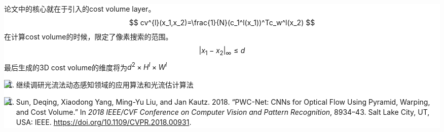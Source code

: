    论文中的核心就在于引入的cost volume layer。
   $$
   cv^{l}(x_1,x_2)=\frac{1}{N}(c_1^l(x_1))^Tc_w^l(x_2)
   $$
   在计算cost volume的时候，限定了像素搜索的范围。
   $$
   |x_1-x_2|_\infty \leq d
   $$
   最后生成的3D cost volume的维度将为$d^2\times H^l \times W^l$

<img src = "https://img.shields.io/badge/-Action-blueviolet" align="left">

1.  继续调研光流法动态感知领域的应用算法和光流估计算法

<img src = "https://img.shields.io/badge/-Reference-blueviolet" align = "left">

1. Sun, Deqing, Xiaodong Yang, Ming-Yu Liu, and Jan Kautz. 2018. “PWC-Net: CNNs for Optical Flow Using Pyramid, Warping, and Cost Volume.” In *2018 IEEE/CVF Conference on Computer Vision and Pattern Recognition*, 8934–43. Salt Lake City, UT, USA: IEEE. https://doi.org/10.1109/CVPR.2018.00931.

   

   

















